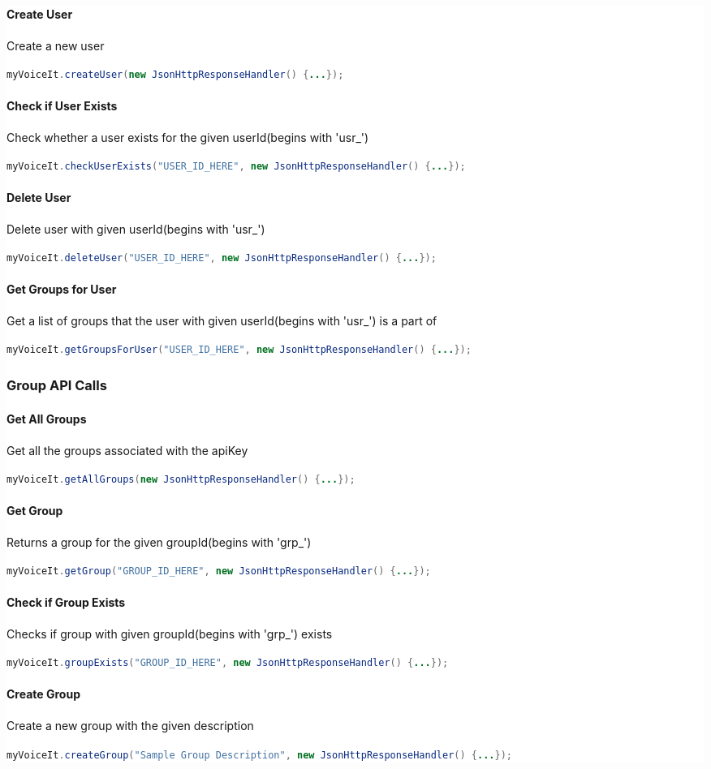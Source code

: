 #### Create User

Create a new user
```java
myVoiceIt.createUser(new JsonHttpResponseHandler() {...});
```

#### Check if User Exists

Check whether a user exists for the given userId(begins with 'usr_')
```java
myVoiceIt.checkUserExists("USER_ID_HERE", new JsonHttpResponseHandler() {...});
```

#### Delete User

Delete user with given userId(begins with 'usr_')
```java
myVoiceIt.deleteUser("USER_ID_HERE", new JsonHttpResponseHandler() {...});
```

#### Get Groups for User

Get a list of groups that the user with given userId(begins with 'usr_') is a part of
```java
myVoiceIt.getGroupsForUser("USER_ID_HERE", new JsonHttpResponseHandler() {...});
```

### Group API Calls

#### Get All Groups

Get all the groups associated with the apiKey
```java
myVoiceIt.getAllGroups(new JsonHttpResponseHandler() {...});
```

#### Get Group

Returns a group for the given groupId(begins with 'grp_')
```java
myVoiceIt.getGroup("GROUP_ID_HERE", new JsonHttpResponseHandler() {...});
```

#### Check if Group Exists

Checks if group with given groupId(begins with 'grp_') exists
```java
myVoiceIt.groupExists("GROUP_ID_HERE", new JsonHttpResponseHandler() {...});
```

#### Create Group

Create a new group with the given description
```java
myVoiceIt.createGroup("Sample Group Description", new JsonHttpResponseHandler() {...});
```
